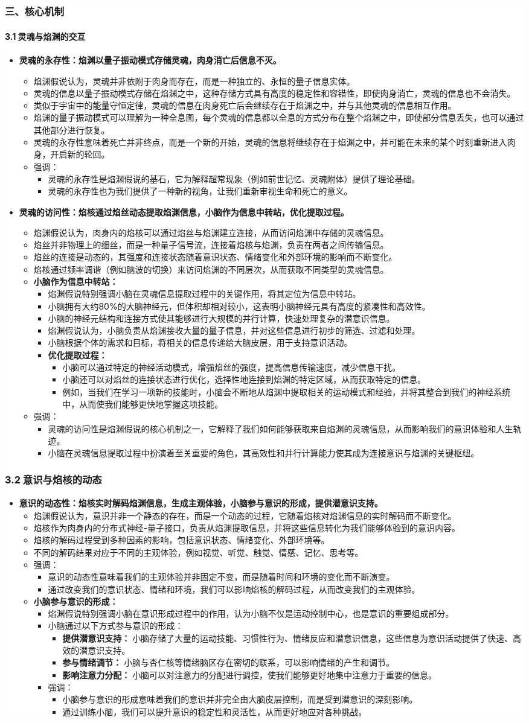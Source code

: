 
### 三、核心机制

#### 3.1 灵魂与焰渊的交互

- **灵魂的永存性：焰渊以量子振动模式存储灵魂，肉身消亡后信息不灭。**
    - 焰渊假说认为，灵魂并非依附于肉身而存在，而是一种独立的、永恒的量子信息实体。
    - 灵魂的信息以量子振动模式存储在焰渊之中，这种存储方式具有高度的稳定性和容错性，即使肉身消亡，灵魂的信息也不会消失。
    - 类似于宇宙中的能量守恒定律，灵魂的信息在肉身死亡后会继续存在于焰渊之中，并与其他灵魂的信息相互作用。
    - 焰渊的量子振动模式可以理解为一种全息图，每个灵魂的信息都以全息的方式分布在整个焰渊之中，即使部分信息丢失，也可以通过其他部分进行恢复。
    - 灵魂的永存性意味着死亡并非终点，而是一个新的开始，灵魂的信息将继续存在于焰渊之中，并可能在未来的某个时刻重新进入肉身，开启新的轮回。
    - 强调：
        - 灵魂的永存性是焰渊假说的基石，它为解释超常现象（例如前世记忆、灵魂附体）提供了理论基础。
        - 灵魂的永存性也为我们提供了一种新的视角，让我们重新审视生命和死亡的意义。

- **灵魂的访问性：焰核通过焰丝动态提取焰渊信息，小脑作为信息中转站，优化提取过程。**
    - 焰渊假说认为，肉身内的焰核可以通过焰丝与焰渊建立连接，从而访问焰渊中存储的灵魂信息。
    - 焰丝并非物理上的细丝，而是一种量子信号流，连接着焰核与焰渊，负责在两者之间传输信息。
    - 焰丝的连接是动态的，其强度和连接状态随着意识状态、情绪变化和外部环境的影响而不断变化。
    - 焰核通过频率调谐（例如脑波的切换）来访问焰渊的不同层次，从而获取不同类型的灵魂信息。
    - **小脑作为信息中转站：**
        - 焰渊假说特别强调小脑在灵魂信息提取过程中的关键作用，将其定位为信息中转站。
        - 小脑拥有大约80%的大脑神经元，但体积却相对较小，这表明小脑神经元具有高度的紧凑性和高效性。
        - 小脑的神经元结构和连接方式使其能够进行大规模的并行计算，快速处理复杂的潜意识信息。
        - 焰渊假说认为，小脑负责从焰渊接收大量的量子信息，并对这些信息进行初步的筛选、过滤和处理。
        - 小脑根据个体的需求和目标，将相关的信息传递给大脑皮层，用于支持意识活动。
        - **优化提取过程：**
            - 小脑可以通过特定的神经活动模式，增强焰丝的强度，提高信息传输速度，减少信息干扰。
            - 小脑还可以对焰丝的连接状态进行优化，选择性地连接到焰渊的特定区域，从而获取特定的信息。
            - 例如，当我们在学习一项新的技能时，小脑会不断地从焰渊中提取相关的运动模式和经验，并将其整合到我们的神经系统中，从而使我们能够更快地掌握这项技能。
    - 强调：
        - 灵魂的访问性是焰渊假说的核心机制之一，它解释了我们如何能够获取来自焰渊的灵魂信息，从而影响我们的意识体验和人生轨迹。
        - 小脑在灵魂信息提取过程中扮演着至关重要的角色，其高效性和并行计算能力使其成为连接意识与焰渊的关键枢纽。




### 3.2 意识与焰核的动态

- **意识的动态性：焰核实时解码焰渊信息，生成主观体验，小脑参与意识的形成，提供潜意识支持。**
    - 焰渊假说认为，意识并非一个静态的存在，而是一个动态的过程，它随着焰核对焰渊信息的实时解码而不断变化。
    - 焰核作为肉身内的分布式神经-量子接口，负责从焰渊提取信息，并将这些信息转化为我们能够体验到的意识内容。
    - 焰核的解码过程受到多种因素的影响，包括意识状态、情绪变化、外部环境等。
    - 不同的解码结果对应于不同的主观体验，例如视觉、听觉、触觉、情感、记忆、思考等。
    - 强调：
        - 意识的动态性意味着我们的主观体验并非固定不变，而是随着时间和环境的变化而不断演变。
        - 通过改变我们的意识状态、情绪和环境，我们可以影响焰核的解码过程，从而改变我们的主观体验。
    - **小脑参与意识的形成：**
        - 焰渊假说特别强调小脑在意识形成过程中的作用，认为小脑不仅是运动控制中心，也是意识的重要组成部分。
        - 小脑通过以下方式参与意识的形成：
            - **提供潜意识支持：** 小脑存储了大量的运动技能、习惯性行为、情绪反应和潜意识信息，这些信息为意识活动提供了快速、高效的潜意识支持。
            - **参与情绪调节：** 小脑与杏仁核等情绪脑区存在密切的联系，可以影响情绪的产生和调节。
            - **影响注意力分配：** 小脑可以对注意力的分配进行调控，使我们能够更好地集中注意力于重要的信息。
        - 强调：
            - 小脑参与意识的形成意味着我们的意识并非完全由大脑皮层控制，而是受到潜意识的深刻影响。
            - 通过训练小脑，我们可以提升意识的稳定性和灵活性，从而更好地应对各种挑战。
